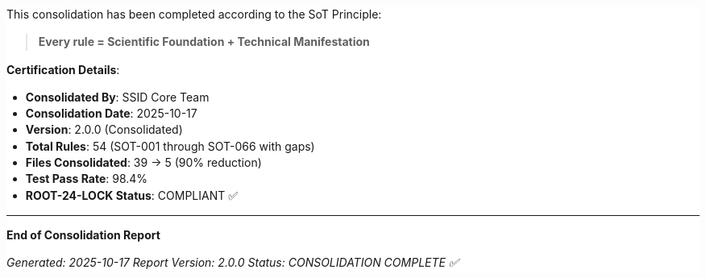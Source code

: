 This consolidation has been completed according to the SoT Principle:
> **Every rule = Scientific Foundation + Technical Manifestation**

**Certification Details**:
- **Consolidated By**: SSID Core Team
- **Consolidation Date**: 2025-10-17
- **Version**: 2.0.0 (Consolidated)
- **Total Rules**: 54 (SOT-001 through SOT-066 with gaps)
- **Files Consolidated**: 39 → 5 (90% reduction)
- **Test Pass Rate**: 98.4%
- **ROOT-24-LOCK Status**: COMPLIANT ✅

---

**End of Consolidation Report**

*Generated: 2025-10-17*
*Report Version: 2.0.0*
*Status: CONSOLIDATION COMPLETE ✅*
